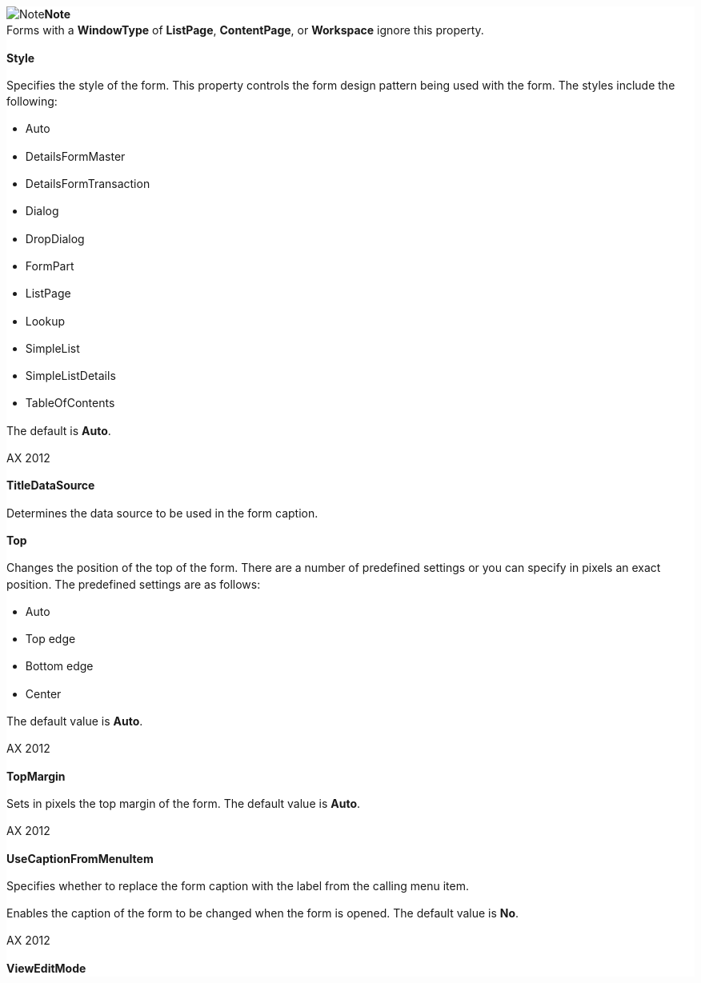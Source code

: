 <div class="mtps-row">
<img src="images/Aa589339.alert_note(en-us,AX.60).gif" title="Note" alt="Note" class="note" /><strong>Note</strong>
</div>
<div class="mtps-row">
Forms with a <strong>WindowType</strong> of <strong>ListPage</strong>, <strong>ContentPage</strong>, or <strong>Workspace</strong> ignore this property.
</div>
</div></td>
<td><p></p></td>
</tr>
<tr class="even">
<td><p><strong>Style</strong></p></td>
<td><p>Specifies the style of the form. This property controls the form design pattern being used with the form. The styles include the following:</p>
<ul>
<li><p>Auto</p></li>
<li><p>DetailsFormMaster</p></li>
<li><p>DetailsFormTransaction</p></li>
<li><p>Dialog</p></li>
<li><p>DropDialog</p></li>
<li><p>FormPart</p></li>
<li><p>ListPage</p></li>
<li><p>Lookup</p></li>
<li><p>SimpleList</p></li>
<li><p>SimpleListDetails</p></li>
<li><p>TableOfContents</p></li>
</ul>
<p>The default is <strong>Auto</strong>.</p></td>
<td><p>AX 2012</p></td>
</tr>
<tr class="odd">
<td><p><strong>TitleDataSource</strong></p></td>
<td><p>Determines the data source to be used in the form caption.</p></td>
<td><p></p></td>
</tr>
<tr class="even">
<td><p><strong>Top</strong></p></td>
<td><p>Changes the position of the top of the form. There are a number of predefined settings or you can specify in pixels an exact position. The predefined settings are as follows:</p>
<ul>
<li><p>Auto</p></li>
<li><p>Top edge</p></li>
<li><p>Bottom edge</p></li>
<li><p>Center</p></li>
</ul>
<p>The default value is <strong>Auto</strong>.</p></td>
<td><p>AX 2012</p></td>
</tr>
<tr class="odd">
<td><p><strong>TopMargin</strong></p></td>
<td><p>Sets in pixels the top margin of the form. The default value is <strong>Auto</strong>.</p></td>
<td><p>AX 2012</p></td>
</tr>
<tr class="even">
<td><p><strong>UseCaptionFromMenuItem</strong></p></td>
<td><p>Specifies whether to replace the form caption with the label from the calling menu item.</p>
<p>Enables the caption of the form to be changed when the form is opened. The default value is <strong>No</strong>.</p></td>
<td><p>AX 2012</p></td>
</tr>
<tr class="odd">
<td><p><strong>ViewEditMode</strong></p></td>